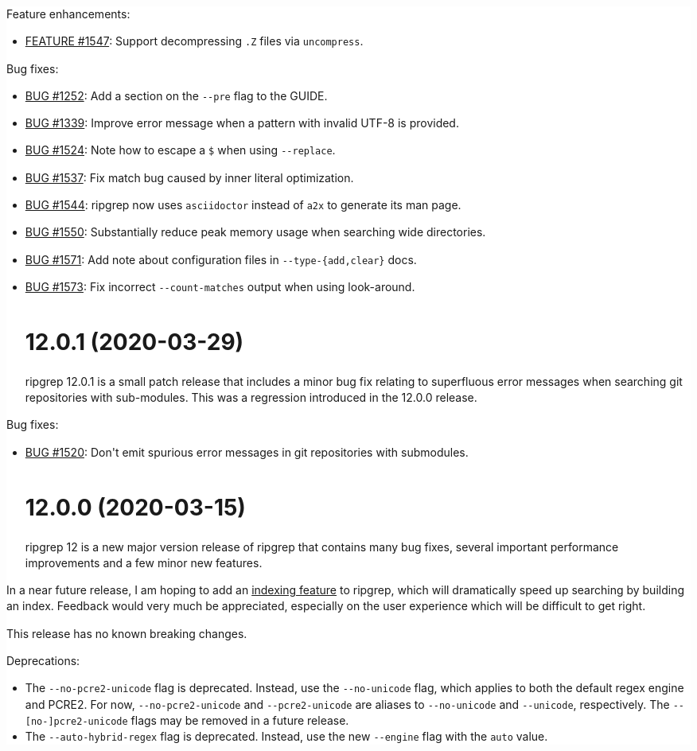 Feature enhancements:

- [FEATURE #1547](https://github.com/BurntSushi/ripgrep/pull/1547):
  Support decompressing `.Z` files via `uncompress`.

Bug fixes:

- [BUG #1252](https://github.com/BurntSushi/ripgrep/issues/1252):
  Add a section on the `--pre` flag to the GUIDE.
- [BUG #1339](https://github.com/BurntSushi/ripgrep/issues/1339):
  Improve error message when a pattern with invalid UTF-8 is provided.
- [BUG #1524](https://github.com/BurntSushi/ripgrep/issues/1524):
  Note how to escape a `$` when using `--replace`.
- [BUG #1537](https://github.com/BurntSushi/ripgrep/issues/1537):
  Fix match bug caused by inner literal optimization.
- [BUG #1544](https://github.com/BurntSushi/ripgrep/issues/1544):
  ripgrep now uses `asciidoctor` instead of `a2x` to generate its man page.
- [BUG #1550](https://github.com/BurntSushi/ripgrep/issues/1550):
  Substantially reduce peak memory usage when searching wide directories.
- [BUG #1571](https://github.com/BurntSushi/ripgrep/issues/1571):
  Add note about configuration files in `--type-{add,clear}` docs.
- [BUG #1573](https://github.com/BurntSushi/ripgrep/issues/1573):
  Fix incorrect `--count-matches` output when using look-around.

  # 12.0.1 (2020-03-29)

  ripgrep 12.0.1 is a small patch release that includes a minor bug fix relating
  to superfluous error messages when searching git repositories with sub-modules.
  This was a regression introduced in the 12.0.0 release.

Bug fixes:

- [BUG #1520](https://github.com/BurntSushi/ripgrep/issues/1520):
  Don't emit spurious error messages in git repositories with submodules.

  # 12.0.0 (2020-03-15)

  ripgrep 12 is a new major version release of ripgrep that contains many bug
  fixes, several important performance improvements and a few minor new features.

In a near future release, I am hoping to add an
[indexing feature](https://github.com/BurntSushi/ripgrep/issues/1497)
to ripgrep, which will dramatically speed up searching by building an index.
Feedback would very much be appreciated, especially on the user experience
which will be difficult to get right.

This release has no known breaking changes.

Deprecations:

- The `--no-pcre2-unicode` flag is deprecated. Instead, use the `--no-unicode`
  flag, which applies to both the default regex engine and PCRE2. For now,
  `--no-pcre2-unicode` and `--pcre2-unicode` are aliases to `--no-unicode`
  and `--unicode`, respectively. The `--[no-]pcre2-unicode` flags may be
  removed in a future release.
- The `--auto-hybrid-regex` flag is deprecated. Instead, use the new `--engine`
  flag with the `auto` value.
